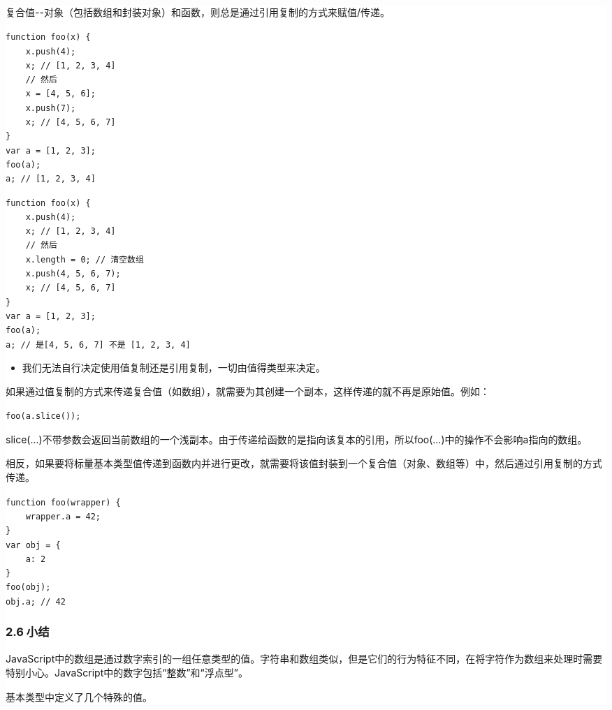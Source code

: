 复合值--对象（包括数组和封装对象）和函数，则总是通过引用复制的方式来赋值/传递。

```
function foo(x) {
    x.push(4);
    x; // [1, 2, 3, 4]
    // 然后
    x = [4, 5, 6];
    x.push(7);
    x; // [4, 5, 6, 7]
}
var a = [1, 2, 3];
foo(a);
a; // [1, 2, 3, 4]
```

```
function foo(x) {
    x.push(4);
    x; // [1, 2, 3, 4]
    // 然后
    x.length = 0; // 清空数组
    x.push(4, 5, 6, 7);
    x; // [4, 5, 6, 7]
}
var a = [1, 2, 3];
foo(a);
a; // 是[4, 5, 6, 7] 不是 [1, 2, 3, 4]
```

- 我们无法自行决定使用值复制还是引用复制，一切由值得类型来决定。

如果通过值复制的方式来传递复合值（如数组），就需要为其创建一个副本，这样传递的就不再是原始值。例如：

```
foo(a.slice());
```
slice(...)不带参数会返回当前数组的一个浅副本。由于传递给函数的是指向该复本的引用，所以foo(...)中的操作不会影响a指向的数组。

相反，如果要将标量基本类型值传递到函数内并进行更改，就需要将该值封装到一个复合值（对象、数组等）中，然后通过引用复制的方式传递。

```
function foo(wrapper) {
    wrapper.a = 42;
}
var obj = {
    a: 2
}
foo(obj);
obj.a; // 42
```
### 2.6 小结
JavaScript中的数组是通过数字索引的一组任意类型的值。字符串和数组类似，但是它们的行为特征不同，在将字符作为数组来处理时需要特别小心。JavaScript中的数字包括“整数”和“浮点型”。

基本类型中定义了几个特殊的值。
